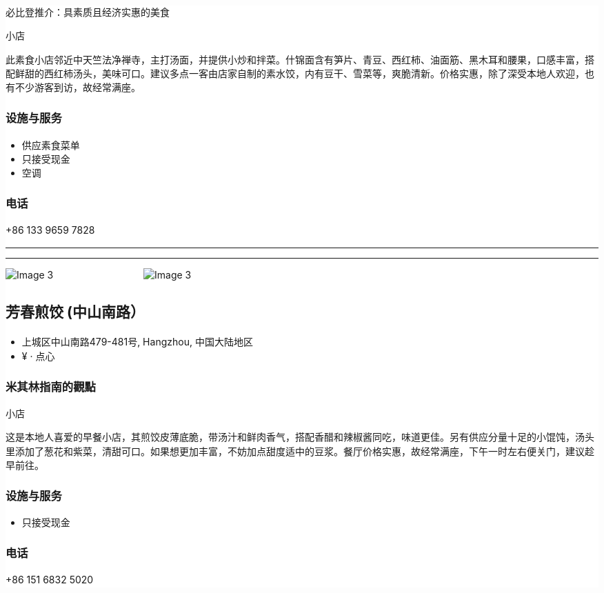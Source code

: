 
必比登推介：具素质且经济实惠的美食


小店

此素食小店邻近中天竺法净禅寺，主打汤面，并提供小炒和拌菜。什锦面含有笋片、青豆、西红柿、油面筋、黑木耳和腰果，口感丰富，搭配鲜甜的西红柿汤头，美味可口。建议多点一客由店家自制的素水饺，内有豆干、雪菜等，爽脆清新。价格实惠，除了深受本地人欢迎，也有不少游客到访，故经常满座。

###  设施与服务

  * 供应素食菜单 
  * 只接受现金 
  * 空调 

###  电话

+86 133 9659 7828 



----
----

<div style="display:flex;">

<img src="https://axwwgrkdco.cloudimg.io/v7/__gmpics__/655d826335d74865a1c88aa7b605cb76" alt="Image 3" style="width: 200px; height: auto;">

<img src="https://axwwgrkdco.cloudimg.io/v7/__gmpics__/3dab5f487fd84f3cb7a10140fc42a366" alt="Image 3" style="width: 200px; height: auto;">

</div>

## 芳春煎饺 (中山南路）

  * 上城区中山南路479-481号, Hangzhou, 中国大陆地区
  * ¥ · 点心 





###  米其林指南的觀點


小店

这是本地人喜爱的早餐小店，其煎饺皮薄底脆，带汤汁和鲜肉香气，搭配香醋和辣椒酱同吃，味道更佳。另有供应分量十足的小馄饨，汤头里添加了葱花和紫菜，清甜可口。如果想更加丰富，不妨加点甜度适中的豆浆。餐厅价格实惠，故经常满座，下午一时左右便关门，建议趁早前往。

###  设施与服务

  * 只接受现金 

###  电话

+86 151 6832 5020 


